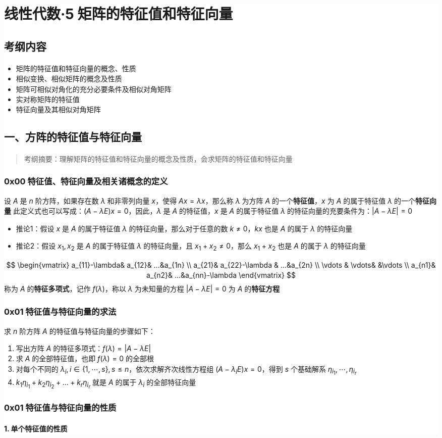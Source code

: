 # 线性代数·5 矩阵的特征值和特征向量

## 考纲内容

- 矩阵的特征值和特征向量的概念、性质
- 相似变换、相似矩阵的概念及性质
- 矩阵可相似对角化的充分必要条件及相似对角矩阵
- 实对称矩阵的特征值
- 特征向量及其相似对角矩阵

## 一、方阵的特征值与特征向量

> 考纲摘要：理解矩阵的特征值和特征向量的概念及性质，会求矩阵的特征值和特征向量

### 0x00 特征值、特征向量及相关诸概念的定义

设 $A$ 是 $n$ 阶方阵，如果存在数 $\lambda$ 和非零列向量 $x$，使得 $Ax=\lambda x$，那么称 $\lambda$ 为方阵 $A$ 的一个**特征值**，$x$ 为 $A$ 的属于特征值 $\lambda$ 的一个**特征向量**
此定义式也可以写成：$(A-\lambda E)x=0$，因此，$\lambda$ 是 $A$ 的特征值，$x$ 是 $A$ 的属于特征值 $\lambda$ 的特征向量的充要条件为：$|A-\lambda E| = 0$

* 推论1：假设 $x$ 是 $A$ 的属于特征值 $\lambda$ 的特征向量，那么对于任意的数 $k\ne 0$，$kx$ 也是 $A$ 的属于 $\lambda$ 的特征向量

* 推论2：假设 $x_1,x_2$ 是 $A$ 的属于特征值 $\lambda$ 的特征向量，且 $x_1+x_2\ne0$，那么 $x_1+x_2$ 也是 $A$ 的属于 $\lambda$ 的特征向量

$$
\begin{vmatrix}
  a_{11}-\lambda&  a_{12}&  ...&a_{1n} \\
  a_{21}&  a_{22}-\lambda &  ...&a_{2n} \\
  \vdots &  \vdots&  &\vdots \\
  a_{n1}&  a_{n2}&  ...&a_{nn}-\lambda
\end{vmatrix}
$$
称为 $A$ 的**特征多项式**，记作 $f(\lambda)$，称以 $\lambda$ 为未知量的方程 $|A-\lambda E|=0$ 为 $A$ 的**特征方程**



### 0x01 特征值与特征向量的求法

求 $n$ 阶方阵 $A$ 的特征值与特征向量的步骤如下：

1. 写出方阵 $A$ 的特征多项式：$f(\lambda) = |A-\lambda E|$
2. 求 $A$ 的全部特征值，也即 $f(\lambda) = 0$ 的全部根
3. 对每个不同的 $\lambda_i,i\in\{1,\cdots,s\},s\le n$，依次求解齐次线性方程组 $(A-\lambda_iE)x=0$，得到 $s$ 个基础解系 $\eta_{i_1},\cdots,\eta_{i_r}$
4. $k_1\eta_{i_1}+k_2\eta_{i_2}+...+k_r\eta_{i_r}$ 就是 $A$ 的属于 $\lambda_i$ 的全部特征向量



### 0x01 特征值与特征向量的性质

#### 1. 单个特征值的性质

